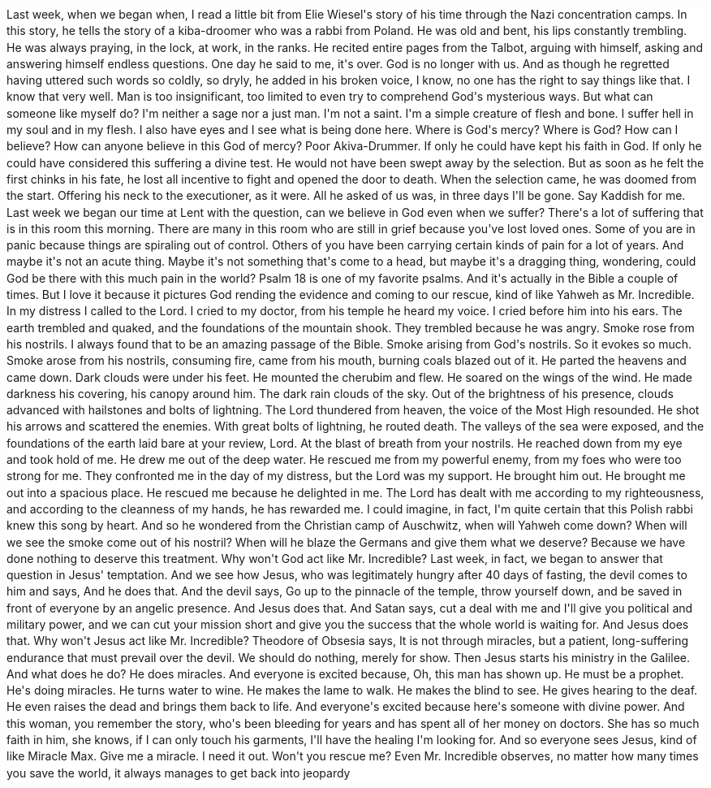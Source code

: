  Last week, when we began when, I read a little bit from Elie Wiesel's story of his time through the Nazi concentration camps. In this story, he tells the story of a kiba-droomer who was a rabbi from Poland. He was old and bent, his lips constantly trembling. He was always praying, in the lock, at work, in the ranks. He recited entire pages from the Talbot, arguing with himself, asking and answering himself endless questions. One day he said to me, it's over. God is no longer with us. And as though he regretted having uttered such words so coldly, so dryly, he added in his broken voice, I know, no one has the right to say things like that. I know that very well. Man is too insignificant, too limited to even try to comprehend God's mysterious ways. But what can someone like myself do? I'm neither a sage nor a just man. I'm not a saint. I'm a simple creature of flesh and bone. I suffer hell in my soul and in my flesh. I also have eyes and I see what is being done here. Where is God's mercy? Where is God? How can I believe? How can anyone believe in this God of mercy? Poor Akiva-Drummer. If only he could have kept his faith in God. If only he could have considered this suffering a divine test. He would not have been swept away by the selection. But as soon as he felt the first chinks in his fate, he lost all incentive to fight and opened the door to death. When the selection came, he was doomed from the start. Offering his neck to the executioner, as it were. All he asked of us was, in three days I'll be gone. Say Kaddish for me. Last week we began our time at Lent with the question, can we believe in God even when we suffer? There's a lot of suffering that is in this room this morning. There are many in this room who are still in grief because you've lost loved ones. Some of you are in panic because things are spiraling out of control. Others of you have been carrying certain kinds of pain for a lot of years. And maybe it's not an acute thing. Maybe it's not something that's come to a head, but maybe it's a dragging thing, wondering, could God be there with this much pain in the world? Psalm 18 is one of my favorite psalms. And it's actually in the Bible a couple of times. But I love it because it pictures God rending the evidence and coming to our rescue, kind of like Yahweh as Mr. Incredible. In my distress I called to the Lord. I cried to my doctor, from his temple he heard my voice. I cried before him into his ears. The earth trembled and quaked, and the foundations of the mountain shook. They trembled because he was angry. Smoke rose from his nostrils. I always found that to be an amazing passage of the Bible. Smoke arising from God's nostrils. So it evokes so much. Smoke arose from his nostrils, consuming fire, came from his mouth, burning coals blazed out of it. He parted the heavens and came down. Dark clouds were under his feet. He mounted the cherubim and flew. He soared on the wings of the wind. He made darkness his covering, his canopy around him. The dark rain clouds of the sky. Out of the brightness of his presence, clouds advanced with hailstones and bolts of lightning. The Lord thundered from heaven, the voice of the Most High resounded. He shot his arrows and scattered the enemies. With great bolts of lightning, he routed death. The valleys of the sea were exposed, and the foundations of the earth laid bare at your review, Lord. At the blast of breath from your nostrils. He reached down from my eye and took hold of me. He drew me out of the deep water. He rescued me from my powerful enemy, from my foes who were too strong for me. They confronted me in the day of my distress, but the Lord was my support. He brought him out. He brought me out into a spacious place. He rescued me because he delighted in me. The Lord has dealt with me according to my righteousness, and according to the cleanness of my hands, he has rewarded me. I could imagine, in fact, I'm quite certain that this Polish rabbi knew this song by heart. And so he wondered from the Christian camp of Auschwitz, when will Yahweh come down? When will we see the smoke come out of his nostril? When will he blaze the Germans and give them what we deserve? Because we have done nothing to deserve this treatment. Why won't God act like Mr. Incredible? Last week, in fact, we began to answer that question in Jesus' temptation. And we see how Jesus, who was legitimately hungry after 40 days of fasting, the devil comes to him and says, And he does that. And the devil says, Go up to the pinnacle of the temple, throw yourself down, and be saved in front of everyone by an angelic presence. And Jesus does that. And Satan says, cut a deal with me and I'll give you political and military power, and we can cut your mission short and give you the success that the whole world is waiting for. And Jesus does that. Why won't Jesus act like Mr. Incredible? Theodore of Obsesia says, It is not through miracles, but a patient, long-suffering endurance that must prevail over the devil. We should do nothing, merely for show. Then Jesus starts his ministry in the Galilee. And what does he do? He does miracles. And everyone is excited because, Oh, this man has shown up. He must be a prophet. He's doing miracles. He turns water to wine. He makes the lame to walk. He makes the blind to see. He gives hearing to the deaf. He even raises the dead and brings them back to life. And everyone's excited because here's someone with divine power. And this woman, you remember the story, who's been bleeding for years and has spent all of her money on doctors. She has so much faith in him, she knows, if I can only touch his garments, I'll have the healing I'm looking for. And so everyone sees Jesus, kind of like Miracle Max. Give me a miracle. I need it out. Won't you rescue me? Even Mr. Incredible observes, no matter how many times you save the world, it always manages to get back into jeopardy